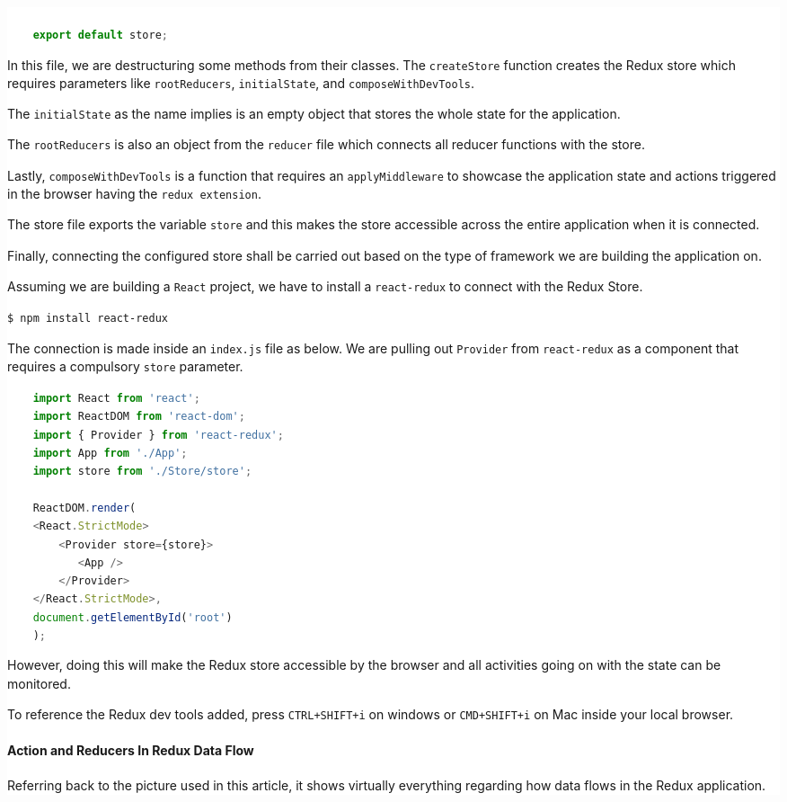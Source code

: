 ```JavaScript

    export default store;
```
In this file, we are destructuring some methods from their classes. The `createStore` function creates the Redux store which requires parameters like `rootReducers`, `initialState`, and `composeWithDevTools`.

The `initialState` as the name implies is an empty object that stores the whole state for the application.

The `rootReducers` is also an object from the `reducer` file which connects all reducer functions with the store. 

Lastly, `composeWithDevTools` is a function that requires an `applyMiddleware` to showcase the application state and actions triggered in the browser having the `redux extension`.

The store file exports the variable `store` and this makes the store accessible across the entire application when it is connected.

Finally, connecting the configured store shall be carried out based on the type of framework we are building the application on.

Assuming we are building a `React` project, we have to install a `react-redux` to connect with the Redux Store.

```bash
$ npm install react-redux
```
The connection is made inside an `index.js` file as below. We are pulling out `Provider` from `react-redux` as a component that requires a compulsory `store` parameter.

```JavaScript
    import React from 'react';
    import ReactDOM from 'react-dom';
    import { Provider } from 'react-redux';
    import App from './App';
    import store from './Store/store';

    ReactDOM.render(
    <React.StrictMode>
        <Provider store={store}>
           <App />
        </Provider>
    </React.StrictMode>,
    document.getElementById('root')
    );
```

However, doing this will make the Redux store accessible by the browser and all activities going on with the state can be monitored.

To reference the Redux dev tools added, press `CTRL+SHIFT+i` on windows or `CMD+SHIFT+i` on Mac inside your local browser.

#### Action and Reducers In Redux Data Flow
Referring back to the picture used in this article, it shows virtually everything regarding how data flows in the Redux application.
